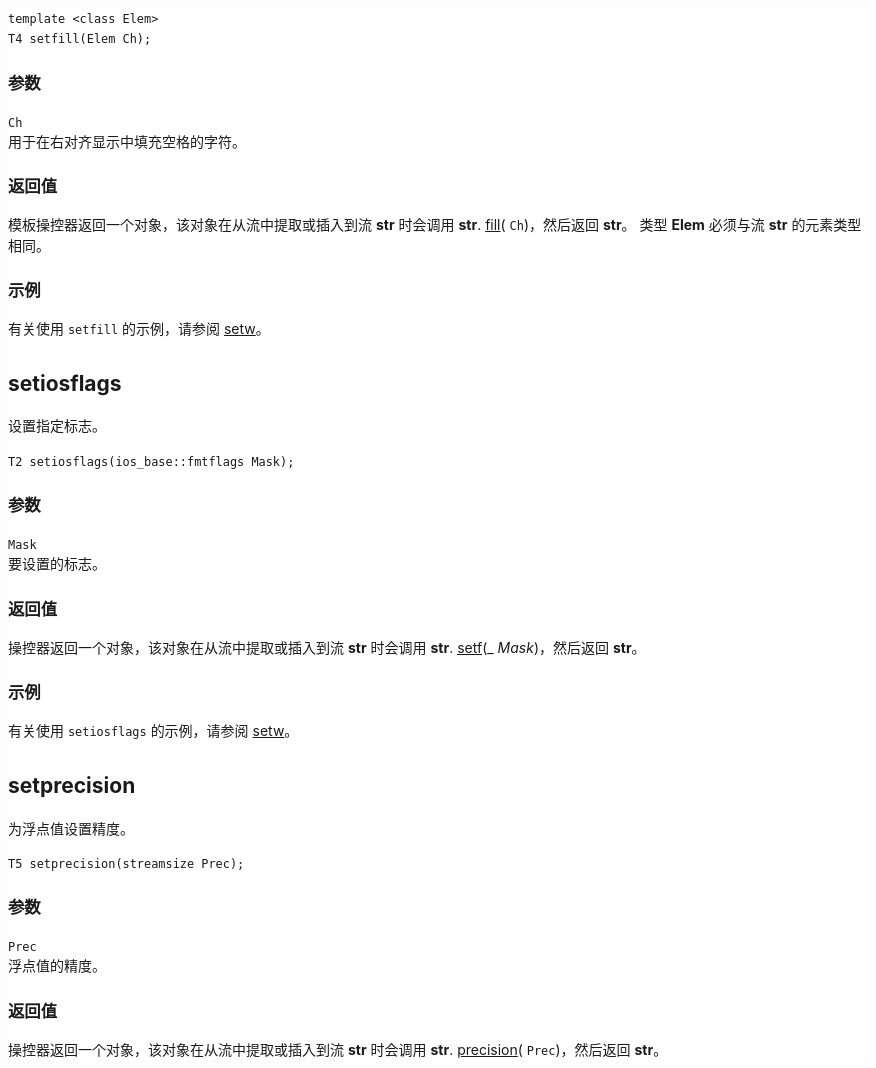 ```  
template <class Elem>  
T4 setfill(Elem Ch);
```  
  
### <a name="parameters"></a>参数  
 `Ch`  
 用于在右对齐显示中填充空格的字符。  
  
### <a name="return-value"></a>返回值  
 模板操控器返回一个对象，该对象在从流中提取或插入到流 **str** 时会调用 **str**. [fill](../standard-library/basic-ios-class.md#basic_ios__fill)( `Ch`)，然后返回 **str**。 类型 **Elem** 必须与流 **str** 的元素类型相同。  
  
### <a name="example"></a>示例  
  有关使用 `setfill` 的示例，请参阅 [setw](../standard-library/iomanip-functions.md#setw)。  
  
##  <a name="a-namesetiosflagsa--setiosflags"></a><a name="setiosflags"></a>setiosflags  
 设置指定标志。  
  
```  
T2 setiosflags(ios_base::fmtflags Mask);
```  
  
### <a name="parameters"></a>参数  
 `Mask`  
 要设置的标志。  
  
### <a name="return-value"></a>返回值  
 操控器返回一个对象，该对象在从流中提取或插入到流 **str** 时会调用 **str**. [setf](../standard-library/ios-base-class.md#ios_base__setf)(_ *Mask*)，然后返回 **str**。  
  
### <a name="example"></a>示例  
  有关使用 `setiosflags` 的示例，请参阅 [setw](../standard-library/iomanip-functions.md#setw)。  
  
##  <a name="a-namesetprecisiona--setprecision"></a><a name="setprecision"></a>setprecision  
 为浮点值设置精度。  
  
```  
T5 setprecision(streamsize Prec);
```  
  
### <a name="parameters"></a>参数  
 `Prec`  
 浮点值的精度。  
  
### <a name="return-value"></a>返回值  
 操控器返回一个对象，该对象在从流中提取或插入到流 **str** 时会调用 **str**. [precision](../standard-library/ios-base-class.md#ios_base__precision)( `Prec`)，然后返回 **str**。  
  